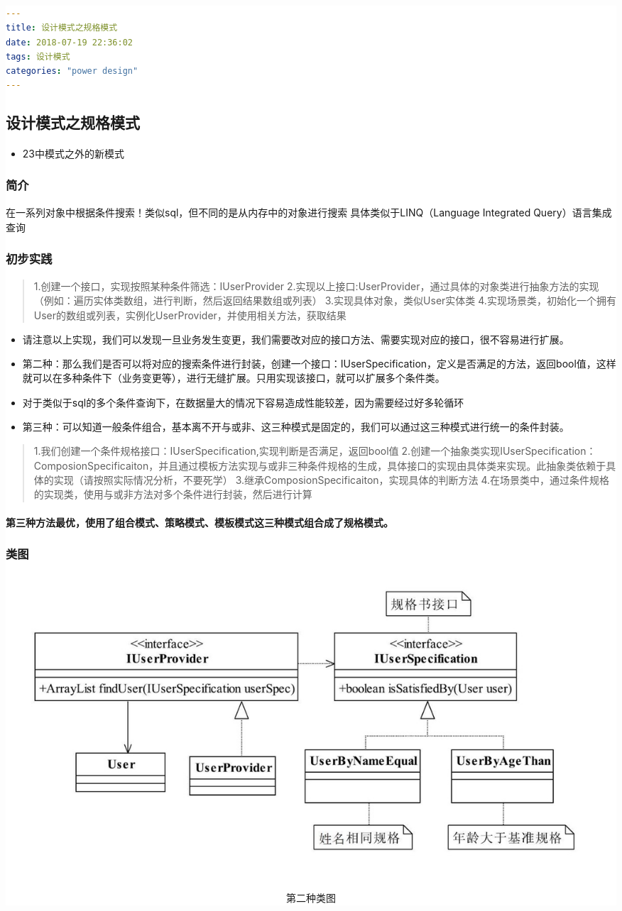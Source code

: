 ```yaml
---
title: 设计模式之规格模式
date: 2018-07-19 22:36:02
tags: 设计模式
categories: "power design"
---
```


## 设计模式之规格模式
* 23中模式之外的新模式

### 简介
在一系列对象中根据条件搜索！类似sql，但不同的是从内存中的对象进行搜索
具体类似于LINQ（Language Integrated Query）语言集成查询

### 初步实践
> 1.创建一个接口，实现按照某种条件筛选：IUserProvider
  2.实现以上接口:UserProvider，通过具体的对象类进行抽象方法的实现（例如：遍历实体类数组，进行判断，然后返回结果数组或列表）
  3.实现具体对象，类似User实体类
  4.实现场景类，初始化一个拥有User的数组或列表，实例化UserProvider，并使用相关方法，获取结果

* 请注意以上实现，我们可以发现一旦业务发生变更，我们需要改对应的接口方法、需要实现对应的接口，很不容易进行扩展。

* 第二种：那么我们是否可以将对应的搜索条件进行封装，创建一个接口：IUserSpecification，定义是否满足的方法，返回bool值，这样就可以在多种条件下（业务变更等），进行无缝扩展。只用实现该接口，就可以扩展多个条件类。

* 对于类似于sql的多个条件查询下，在数据量大的情况下容易造成性能较差，因为需要经过好多轮循环

* 第三种：可以知道一般条件组合，基本离不开与或非、这三种模式是固定的，我们可以通过这三种模式进行统一的条件封装。
> 1.我们创建一个条件规格接口：IUserSpecification,实现判断是否满足，返回bool值
  2.创建一个抽象类实现IUserSpecification：ComposionSpecificaiton，并且通过模板方法实现与或非三种条件规格的生成，具体接口的实现由具体类来实现。此抽象类依赖于具体的实现（请按照实际情况分析，不要死学）
  3.继承ComposionSpecificaiton，实现具体的判断方法
  4.在场景类中，通过条件规格的实现类，使用与或非方法对多个条件进行封装，然后进行计算

#### 第三种方法最优，使用了组合模式、策略模式、模板模式这三种模式组合成了规格模式。

### 类图

![第二种类图](images/2018-07-19-2.jpg)
<center>第二种类图</center>
